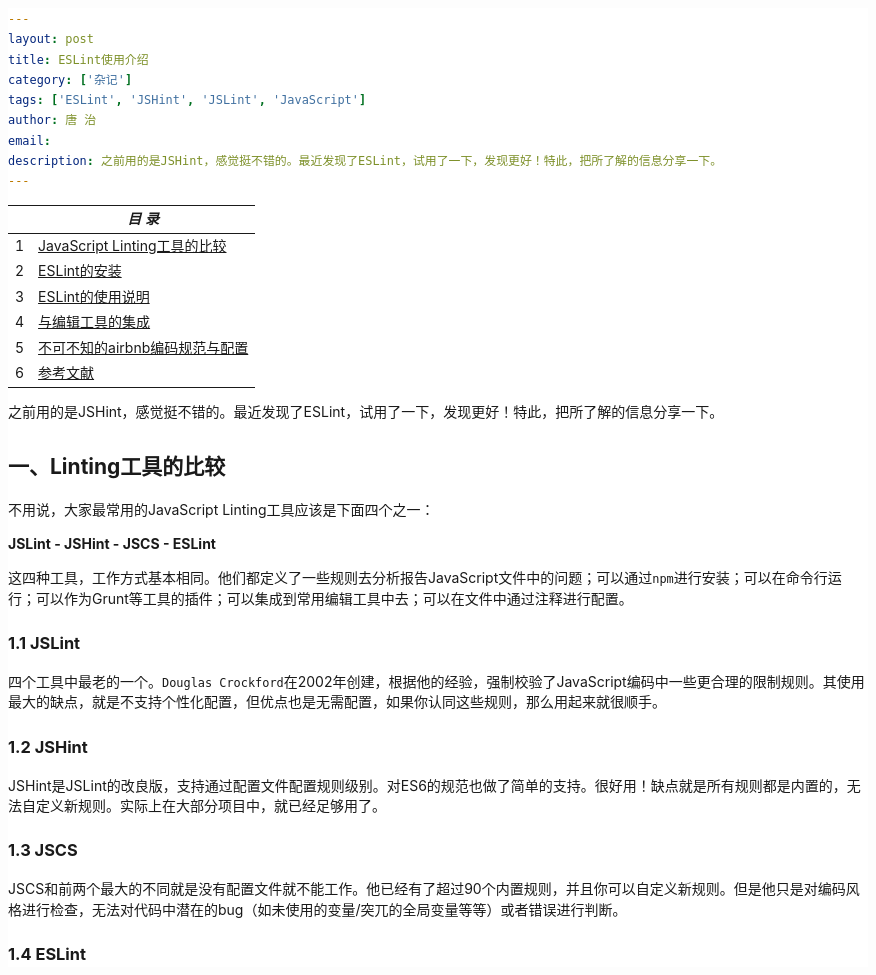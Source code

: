 ```yaml
---
layout: post
title: ESLint使用介绍
category: ['杂记']
tags: ['ESLint', 'JSHint', 'JSLint', 'JavaScript']
author: 唐 治
email:
description: 之前用的是JSHint，感觉挺不错的。最近发现了ESLint，试用了一下，发现更好！特此，把所了解的信息分享一下。
---
```



|  |  *目 录* |
| --- | --- |
| 1 | [JavaScript Linting工具的比较](#comparison) |
| 2 | [ESLint的安装](#install) |
| 3 | [ESLint的使用说明](#usage) |
| 4 | [与编辑工具的集成](#editor) |
| 5 | [不可不知的airbnb编码规范与配置](#airbnb) |
| 6 | [参考文献](#reference) |

之前用的是JSHint，感觉挺不错的。最近发现了ESLint，试用了一下，发现更好！特此，把所了解的信息分享一下。


## 一、Linting工具的比较 <a href="comparison"></a>

不用说，大家最常用的JavaScript Linting工具应该是下面四个之一：

**JSLint - JSHint - JSCS - ESLint**

这四种工具，工作方式基本相同。他们都定义了一些规则去分析报告JavaScript文件中的问题；可以通过`npm`进行安装；可以在命令行运行；可以作为Grunt等工具的插件；可以集成到常用编辑工具中去；可以在文件中通过注释进行配置。

### 1.1 JSLint

四个工具中最老的一个。`Douglas Crockford`在2002年创建，根据他的经验，强制校验了JavaScript编码中一些更合理的限制规则。其使用最大的缺点，就是不支持个性化配置，但优点也是无需配置，如果你认同这些规则，那么用起来就很顺手。

### 1.2 JSHint

JSHint是JSLint的改良版，支持通过配置文件配置规则级别。对ES6的规范也做了简单的支持。很好用！缺点就是所有规则都是内置的，无法自定义新规则。实际上在大部分项目中，就已经足够用了。

### 1.3 JSCS

JSCS和前两个最大的不同就是没有配置文件就不能工作。他已经有了超过90个内置规则，并且你可以自定义新规则。但是他只是对编码风格进行检查，无法对代码中潜在的bug（如未使用的变量/突兀的全局变量等等）或者错误进行判断。

### 1.4 ESLint
